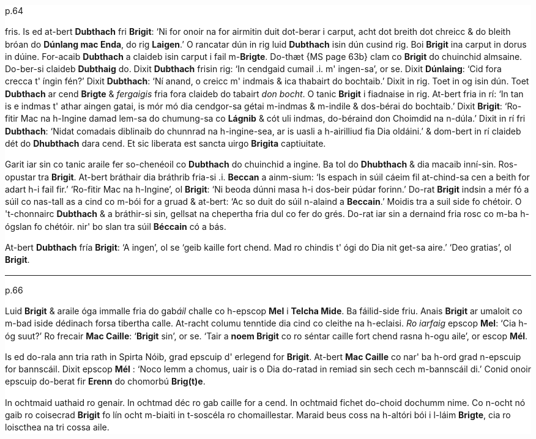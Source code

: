 p.64




fris. Is ed at-bert **Dubthach** fri **Brigit**: ‘Ni for onoir na for airmitin duit dot-berar i carput, acht dot breith dot chreicc & do bleith bróan do **Dúnlang mac Enda**, do rig **Laigen**.’ O rancatar dún in rig luid **Dubthach** isin dún cusind rig. Boi **Brigit** ina carput in dorus in dúine. For-acaib **Dubthach** a claideb isin carput i fail m-**Brigte**. Do-thæt {MS page 63b} clam co **Brigit** do chuinchid almsaine. Do-ber-si claideb **Dubthaig** do. Dixit **Dubthach** frisin rig: ‘In cendgaid cumail .i. m' ingen-sa’, or se. Dixit **Dúnlaing**: ‘Cid fora crecca t' íngin fén?’ Dixit **Dubthach**: ‘Ní anand, o creicc m' indmais & ica thabairt do bochtaib.’ Dixit in rig. Toet in og isin dún. Toet **Dubthach** ar cend **Brigte** & *fergaigis* fria fora claideb do tabairt *don bocht*. O tanic **Brigit** i fiadnaise in rig. At-bert fria in rí: ‘In tan is e indmas t' athar aingen gatai, is mór mó dia cendgor-sa gétai m-indmas & m-indile & dos-bérai do bochtaib.’ Dixit **Brigit**: ‘Ro-fitir Mac na h-Ingine damad lem-sa do chumung-sa co **Lágnib** & cót uli indmas, do-béraind don Choimdid na n-dúla.’ Dixit in rí fri **Dubthach**: ‘Nidat comadais diblinaib do chunnrad na h-ingine-sea, ar is uasli a h-airilliud fia Dia oldáini.’ & dom-bert in rí claideb dét do **Dhubthach** dara cend. Et sic liberata est sancta uirgo **Brigita** captiuitate.


Garit iar sin co tanic araile fer so-chenéoil co **Dubthach** do chuinchid a ingine. Ba tol do **Dhubthach** & dia macaib inní-sin. Ros-opustar tra **Brigit**. At-bert bráthair dia bráthrib fria-si .i. **Beccan** a ainm-sium: ‘Is espach in súil cáeim fil at-chind-sa cen a beith for adart h-i fail fir.’ ‘Ro-fitir Mac na h-Ingine’, ol **Brigit**: ‘Ni beoda dúnni masa h-i dos-beir púdar forinn.’ Do-rat **Brigit** indsin a mér fó a súil co nas-tall as a cind co m-bói for a gruad & at-bert: ‘Ac so duit do súil n-alaind a **Beccain**.’ Moidis tra a suil side fo chétoir. O 't-chonnairc **Dubthach** & a bráthir-si sin, gellsat na chepertha fria dul co fer do grés. Do-rat iar sin a dernaind fria rosc co m-ba h-ógslan fo chétóir. nir' bo slan tra súil **Béccain** có a bás.


At-bert **Dubthach** fría **Brigit**: ‘A ingen’, ol se ‘geib kaille fort chend. Mad ro chindis t' ógi do Dia nit get-sa aire.’ ‘Deo gratias’, ol **Brigit**.




---

p.66


Luid **Brigit** & araile óga immalle fria do gab*áil* challe co h-epscop **Mel** i **Telcha Mide**. Ba fáilid-side friu. Anais **Brigit** ar umaloit co m-bad iside dédinach forsa tibertha calle. At-racht columu tenntide dia cind co cleithe na h-eclaisi. *Ro iarfaig* epscop **Mel**: ‘Cia h-óg suut?’ Ro frecair **Mac Caille**: ‘**Brigit** sin’, or se. ‘Tair a  **noem Brigit** co ro séntar caille fort chend rasna h-ogu aile’, or escop **Mél**.


Is ed do-rala ann tria rath in Spirta Nóib, grad epscuip d' erlegend for **Brigit**. At-bert **Mac Caille** co nar' ba h-ord grad n-epscuip for bannscáil. Dixit epscop ****Mél**** : ‘Noco lemm a chomus, uair is o Dia do-ratad in remiad sin sech cech m-bannscáil di.’ Conid onoir epscuip do-berat fir **Erenn** do chomorbú **Brig(t)e**.


In ochtmaid uathaid ro genair. In ochtmad déc ro gab caille for a cend. In ochtmaid fichet do-choid dochumm nime. Co n-ocht nó gaib ro coisecrad **Brigit** fo lín ocht m-biaiti in t-soscéla ro chomaillestar. Maraid beus coss na h-altóri bói i l-láim **Brigte**, cia ro loiscthea na tri cossa aile.

